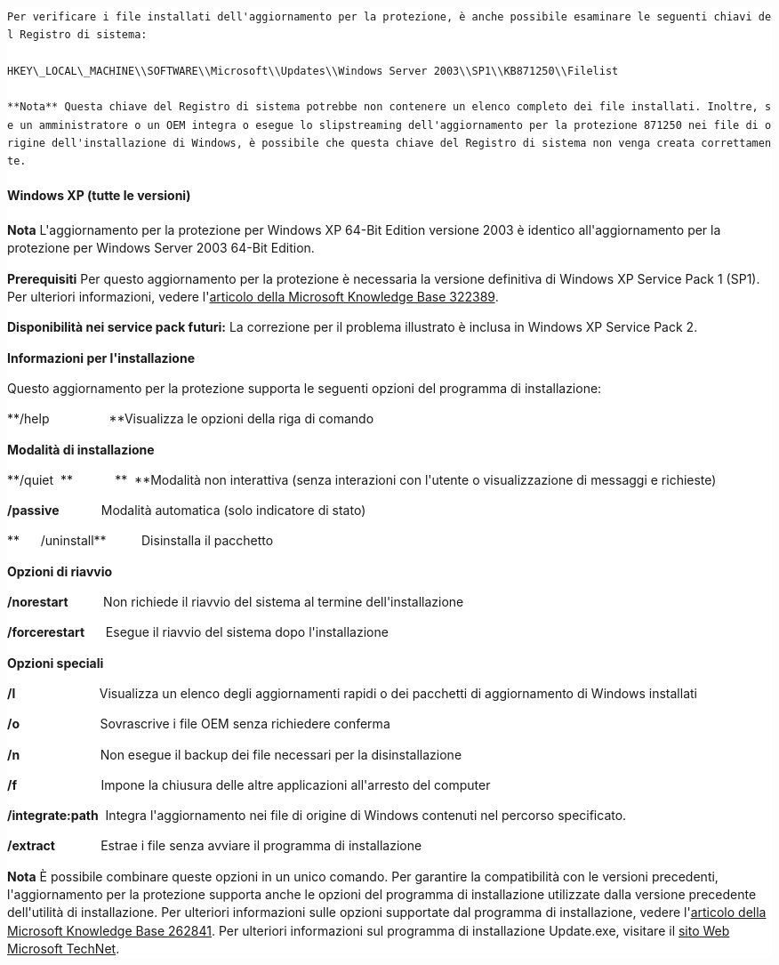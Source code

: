    Per verificare i file installati dell'aggiornamento per la protezione, è anche possibile esaminare le seguenti chiavi del Registro di sistema:

    HKEY\_LOCAL\_MACHINE\\SOFTWARE\\Microsoft\\Updates\\Windows Server 2003\\SP1\\KB871250\\Filelist

    **Nota** Questa chiave del Registro di sistema potrebbe non contenere un elenco completo dei file installati. Inoltre, se un amministratore o un OEM integra o esegue lo slipstreaming dell'aggiornamento per la protezione 871250 nei file di origine dell'installazione di Windows, è possibile che questa chiave del Registro di sistema non venga creata correttamente.

#### Windows XP (tutte le versioni)

**Nota** L'aggiornamento per la protezione per Windows XP 64-Bit Edition versione 2003 è identico all'aggiornamento per la protezione per Windows Server 2003 64-Bit Edition.

**Prerequisiti**
Per questo aggiornamento per la protezione è necessaria la versione definitiva di Windows XP Service Pack 1 (SP1). Per ulteriori informazioni, vedere l'[articolo della Microsoft Knowledge Base 322389](http://support.microsoft.com/kb/322389).

**Disponibilità nei service pack futuri:**
La correzione per il problema illustrato è inclusa in Windows XP Service Pack 2.

**Informazioni per l'installazione**

Questo aggiornamento per la protezione supporta le seguenti opzioni del programma di installazione:

**/help                 **Visualizza le opzioni della riga di comando

**Modalità di installazione**

**/quiet  **            **  **Modalità non interattiva (senza interazioni con l'utente o visualizzazione di messaggi e richieste)

**/passive**            Modalità automatica (solo indicatore di stato)

**      /uninstall**          Disinstalla il pacchetto

**Opzioni di riavvio**

**/norestart**          Non richiede il riavvio del sistema al termine dell'installazione

**/forcerestart**      Esegue il riavvio del sistema dopo l'installazione

**Opzioni speciali**

**/l**                        Visualizza un elenco degli aggiornamenti rapidi o dei pacchetti di aggiornamento di Windows installati

**/o**                       Sovrascrive i file OEM senza richiedere conferma

**/n**                       Non esegue il backup dei file necessari per la disinstallazione

**/f**                        Impone la chiusura delle altre applicazioni all'arresto del computer

**/integrate:path**  Integra l'aggiornamento nei file di origine di Windows contenuti nel percorso specificato.

**/extract**             Estrae i file senza avviare il programma di installazione

**Nota** È possibile combinare queste opzioni in un unico comando. Per garantire la compatibilità con le versioni precedenti, l'aggiornamento per la protezione supporta anche le opzioni del programma di installazione utilizzate dalla versione precedente dell'utilità di installazione. Per ulteriori informazioni sulle opzioni supportate dal programma di installazione, vedere l'[articolo della Microsoft Knowledge Base 262841](http://support.microsoft.com/kb/262841). Per ulteriori informazioni sul programma di installazione Update.exe, visitare il [sito Web Microsoft TechNet](http://www.microsoft.com/italy/technet/default.mspx).
